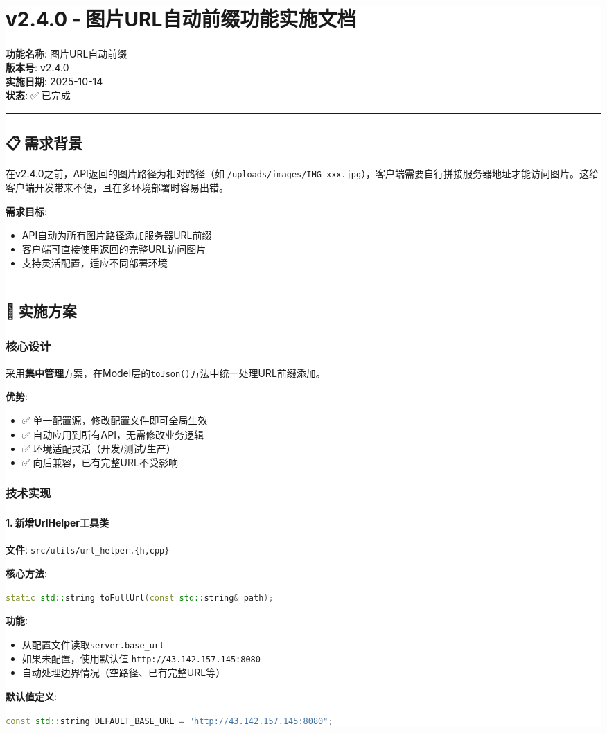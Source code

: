# v2.4.0 - 图片URL自动前缀功能实施文档

**功能名称**: 图片URL自动前缀  
**版本号**: v2.4.0  
**实施日期**: 2025-10-14  
**状态**: ✅ 已完成

---

## 📋 需求背景

在v2.4.0之前，API返回的图片路径为相对路径（如 `/uploads/images/IMG_xxx.jpg`），客户端需要自行拼接服务器地址才能访问图片。这给客户端开发带来不便，且在多环境部署时容易出错。

**需求目标**:
- API自动为所有图片路径添加服务器URL前缀
- 客户端可直接使用返回的完整URL访问图片
- 支持灵活配置，适应不同部署环境

---

## 🎯 实施方案

### 核心设计

采用**集中管理**方案，在Model层的`toJson()`方法中统一处理URL前缀添加。

**优势**:
- ✅ 单一配置源，修改配置文件即可全局生效
- ✅ 自动应用到所有API，无需修改业务逻辑
- ✅ 环境适配灵活（开发/测试/生产）
- ✅ 向后兼容，已有完整URL不受影响

### 技术实现

#### 1. 新增UrlHelper工具类

**文件**: `src/utils/url_helper.{h,cpp}`

**核心方法**:
```cpp
static std::string toFullUrl(const std::string& path);
```

**功能**:
- 从配置文件读取`server.base_url`
- 如果未配置，使用默认值 `http://43.142.157.145:8080`
- 自动处理边界情况（空路径、已有完整URL等）

**默认值定义**:
```cpp
const std::string DEFAULT_BASE_URL = "http://43.142.157.145:8080";
```
